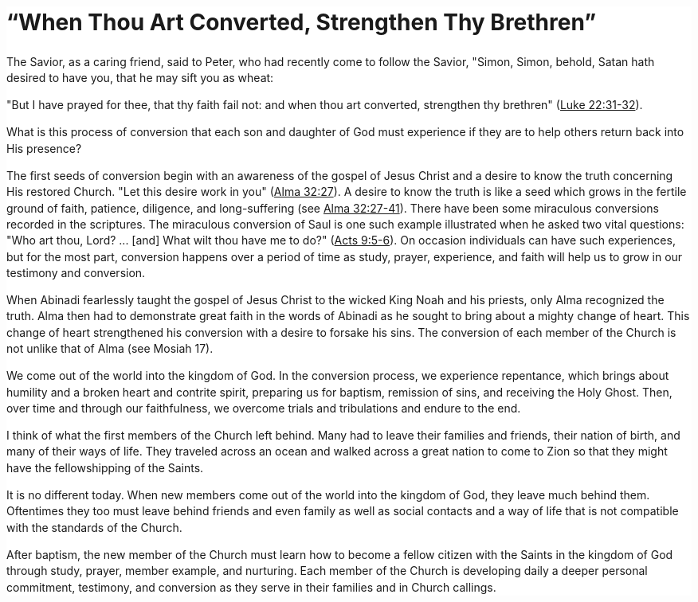# “When Thou Art Converted, Strengthen Thy Brethren”

The Savior, as a caring friend, said to Peter, who had recently come to follow
the Savior, "Simon, Simon, behold, Satan hath desired to have you, that he may
sift you as wheat:

"But I have prayed for thee, that thy faith fail not: and when thou art
converted, strengthen thy brethren" ([Luke
22:31-32](/scriptures/nt/luke/22.31-32?lang=eng#30)).

What is this process of conversion that each son and daughter of God must
experience if they are to help others return back into His presence?

The first seeds of conversion begin with an awareness of the gospel of Jesus
Christ and a desire to know the truth concerning His restored Church. "Let
this desire work in you" ([Alma
32:27](/scriptures/bofm/alma/32.27?lang=eng#26)). A desire to know the truth
is like a seed which grows in the fertile ground of faith, patience,
diligence, and long-suffering (see [Alma
32:27-41](/scriptures/bofm/alma/32.27-41?lang=eng#26)). There have been some
miraculous conversions recorded in the scriptures. The miraculous conversion
of Saul is one such example illustrated when he asked two vital questions:
"Who art thou, Lord? ... [and] What wilt thou have me to do?" ([Acts
9:5-6](/scriptures/nt/acts/9.5-6?lang=eng#4)). On occasion individuals can
have such experiences, but for the most part, conversion happens over a period
of time as study, prayer, experience, and faith will help us to grow in our
testimony and conversion.

When Abinadi fearlessly taught the gospel of Jesus Christ to the wicked King
Noah and his priests, only Alma recognized the truth. Alma then had to
demonstrate great faith in the words of Abinadi as he sought to bring about a
mighty change of heart. This change of heart strengthened his conversion with
a desire to forsake his sins. The conversion of each member of the Church is
not unlike that of Alma (see Mosiah 17).

We come out of the world into the kingdom of God. In the conversion process,
we experience repentance, which brings about humility and a broken heart and
contrite spirit, preparing us for baptism, remission of sins, and receiving
the Holy Ghost. Then, over time and through our faithfulness, we overcome
trials and tribulations and endure to the end.

I think of what the first members of the Church left behind. Many had to leave
their families and friends, their nation of birth, and many of their ways of
life. They traveled across an ocean and walked across a great nation to come
to Zion so that they might have the fellowshipping of the Saints.

It is no different today. When new members come out of the world into the
kingdom of God, they leave much behind them. Oftentimes they too must leave
behind friends and even family as well as social contacts and a way of life
that is not compatible with the standards of the Church.

After baptism, the new member of the Church must learn how to become a fellow
citizen with the Saints in the kingdom of God through study, prayer, member
example, and nurturing. Each member of the Church is developing daily a deeper
personal commitment, testimony, and conversion as they serve in their families
and in Church callings.
